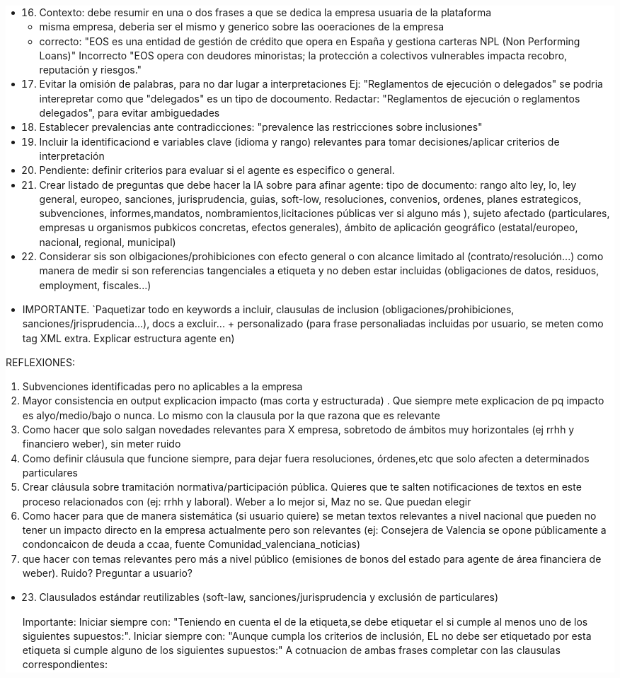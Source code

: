 - 16. Contexto: debe resumir en una o dos frases a que se dedica la empresa usuaria de la plataforma
    - misma empresa, deberia ser el mismo y generico sobre las ooeraciones de la empresa
    - correcto: "EOS es una entidad de gestión de crédito que opera en España y gestiona carteras NPL (Non Performing Loans)" Incorrecto "EOS opera con deudores minoristas; la protección a colectivos vulnerables impacta recobro, reputación y riesgos."
- 17. Evitar la omisión de palabras, para no dar lugar a interpretaciones Ej: "Reglamentos de ejecución o delegados" se podria interepretar como que "delegados" es un tipo de docoumento. Redactar: "Reglamentos de ejecución o reglamentos delegados", para evitar ambiguedades
- 18. Establecer prevalencias ante contradicciones: "prevalence las restricciones sobre inclusiones"
- 19. Incluir la identificaciond e variables clave (idioma y rango) relevantes para tomar decisiones/aplicar criterios de interpretación
- 20. Pendiente: definir criterios para evaluar si el agente es especifico o general.
- 21. Crear listado de preguntas que debe hacer la IA sobre para afinar agente: tipo de documento: rango alto ley, lo, ley general, europeo, sanciones, jurisprudencia, guias, soft-low, resoluciones, convenios, ordenes, planes estrategicos, subvenciones, informes,mandatos, nombramientos,licitaciones públicas ver si alguno más ), sujeto afectado (particulares, empresas u organismos pubkicos concretas, efectos generales), ámbito de aplicación geográfico (estatal/europeo, nacional, regional, municipal)
- 22. Considerar sis son olbigaciones/prohibiciones con efecto general o con alcance limitado al <DOCUMENTO> (contrato/resolución...) como manera de medir si son referencias tangenciales a etiqueta y no deben estar incluidas (obligaciones de datos, residuos, employment, fiscales...)  

- IMPORTANTE. `Paquetizar todo en keywords a incluir, clausulas de inclusion (obligaciones/prohibiciones, sanciones/jrisprudencia...), docs a excluir... + personalizado (para frase personaliadas incluidas por usuario, se meten como tag XML extra. Explicar estructura agente en)

REFLEXIONES:
1. Subvenciones identificadas pero no aplicables a la empresa
2. Mayor consistencia en output explicacion impacto (mas corta y estructurada) . Que siempre mete explicacion de pq impacto es alyo/medio/bajo o nunca. Lo mismo con la clausula por la que razona que es relevante
3. ⁠Como hacer que solo salgan novedades relevantes para X empresa, sobretodo de ámbitos muy horizontales (ej rrhh y financiero weber), sin meter ruido
4. ⁠Como definir cláusula que funcione siempre, para dejar fuera resoluciones, órdenes,etc que solo afecten a determinados particulares
5. ⁠Crear cláusula sobre tramitación normativa/participación pública. Quieres que te salten notificaciones de textos en este proceso relacionados con (ej: rrhh y laboral). Weber a lo mejor si, Maz no se. Que puedan elegir
6. ⁠Como hacer para que de manera sistemática (si usuario quiere) se metan textos relevantes a nivel nacional que pueden no tener un impacto directo en la empresa actualmente pero son relevantes (ej: Consejera de Valencia se opone públicamente a condoncaicon de deuda a ccaa, fuente Comunidad_valenciana_noticias)
7. ⁠que hacer con temas relevantes pero más a nivel público (emisiones de bonos del estado para agente de área financiera de weber). Ruido? Preguntar a usuario?

-  23. Clausulados estándar reutilizables (soft-law, sanciones/jurisprudencia y exclusión de particulares)
     
    Importante: Iniciar <Contenido> siempre con: "Teniendo en cuenta el <Objetivo> de la etiqueta,se debe etiquetar el <DOCUMENTO> si cumple al menos uno de los siguientes supuestos:". Iniciar <DocumentosnoIncluidos> siempre con: "Aunque cumpla los criterios de inclusión, EL <DOCUMENTO> no debe ser etiquetado por esta etiqueta si cumple alguno de los siguientes supuestos:" A cotnuacion de ambas frases completar con las clausulas correspondientes:
    